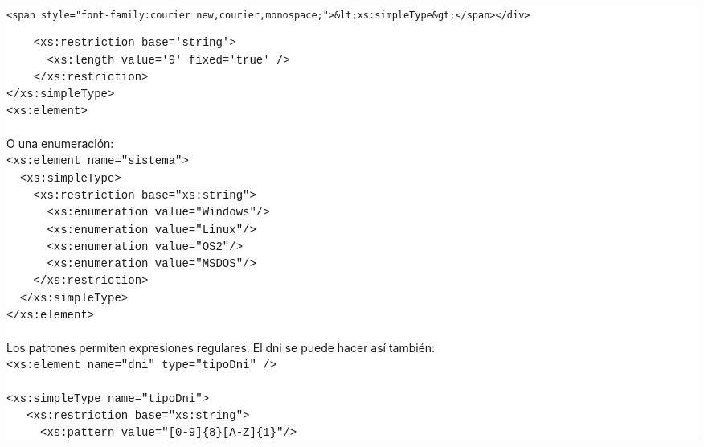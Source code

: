 	<span style="font-family:courier new,courier,monospace;">&lt;xs:simpleType&gt;</span></div>
<div>
	<span style="font-family:courier new,courier,monospace;">&nbsp; &nbsp;<span class="Apple-tab-span" style="white-space: pre; "> </span>&lt;xs:restriction base=&#39;string&#39;&gt;</span></div>
<div>
	<span style="font-family:courier new,courier,monospace;">&nbsp; &nbsp; &nbsp;<span class="Apple-tab-span" style="white-space: pre; "> </span>&lt;xs:length value=&#39;9&#39; fixed=&#39;true&#39; /&gt;</span></div>
<div>
	<span style="font-family:courier new,courier,monospace;">&nbsp; &nbsp;<span class="Apple-tab-span" style="white-space: pre; "> </span>&lt;/xs:restriction&gt;</span></div>
<div>
	<span style="font-family:courier new,courier,monospace;">&lt;/xs:simpleType&gt;</span></div>
<div>
	<span style="font-family:courier new,courier,monospace;">&lt;xs:element&gt;</span></div>
<div>
	&nbsp;</div>
<div>
	O una enumeraci&oacute;n:</div>
<div>
	<span style="font-family:courier new,courier,monospace;">&lt;xs:element name=&quot;sistema&quot;&gt;</span></div>
<div>
	<span style="font-family:courier new,courier,monospace;">&nbsp; &lt;xs:simpleType&gt;</span></div>
<div>
	<span style="font-family:courier new,courier,monospace;">&nbsp; &nbsp; &lt;xs:restriction base=&quot;xs:string&quot;&gt;</span></div>
<div>
	<span style="font-family:courier new,courier,monospace;">&nbsp; &nbsp; &nbsp; &lt;xs:enumeration value=&quot;Windows&quot;/&gt;</span></div>
<div>
	<span style="font-family:courier new,courier,monospace;">&nbsp; &nbsp; &nbsp; &lt;xs:enumeration value=&quot;Linux&quot;/&gt;</span></div>
<div>
	<span style="font-family:courier new,courier,monospace;">&nbsp; &nbsp; &nbsp; &lt;xs:enumeration value=&quot;OS2&quot;/&gt;</span></div>
<div>
	<span style="font-family:courier new,courier,monospace;">&nbsp; &nbsp; &nbsp; &lt;xs:enumeration value=&quot;MSDOS&quot;/&gt;</span></div>
<div>
	<span style="font-family:courier new,courier,monospace;">&nbsp; &nbsp; &lt;/xs:restriction&gt;</span></div>
<div>
	<span style="font-family:courier new,courier,monospace;">&nbsp; &lt;/xs:simpleType&gt;</span></div>
<div>
	<span style="font-family:courier new,courier,monospace;">&lt;/xs:element&gt;</span></div>
<div>
	&nbsp;</div>
<div>
	Los patrones permiten expresiones regulares. El dni se puede hacer as&iacute; tambi&eacute;n:</div>
<div>
	<span style="font-family:courier new,courier,monospace;">&lt;xs:element name=&quot;dni&quot; type=&quot;tipoDni&quot; /&gt;</span></div>
<div>
	&nbsp;</div>
<div>
	<span style="font-family:courier new,courier,monospace;">&lt;xs:simpleType name=&quot;tipoDni&quot;&gt;</span></div>
<div>
	<span style="font-family:courier new,courier,monospace;">&nbsp; &nbsp;&lt;xs:restriction base=&quot;xs:string&quot;&gt;</span></div>
<div>
	<span style="font-family:courier new,courier,monospace;">&nbsp; &nbsp; &nbsp;&lt;xs:pattern value=&quot;[0-9]{8}[A-Z]{1}&quot;/&gt;</span></div>
